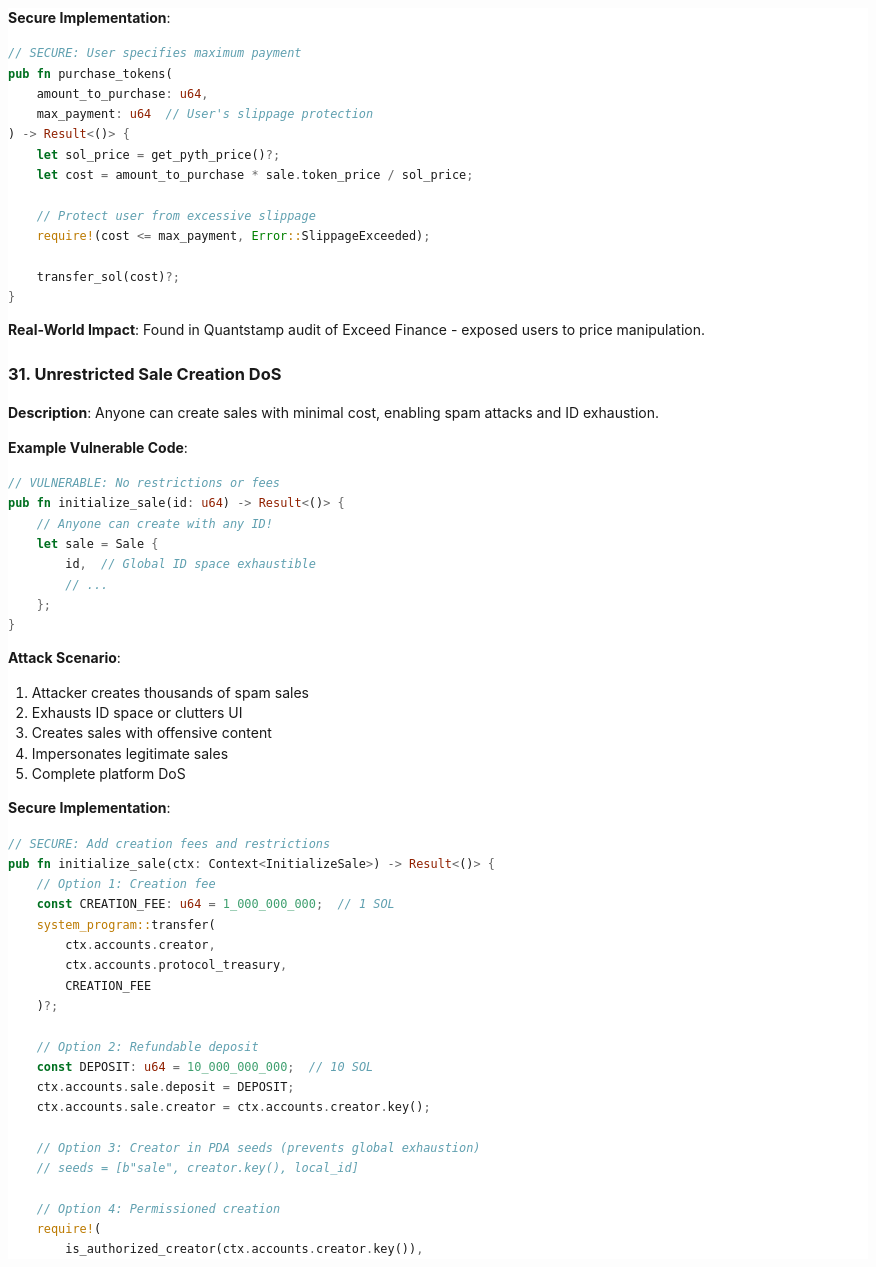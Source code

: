 **Secure Implementation**:
```rust
// SECURE: User specifies maximum payment
pub fn purchase_tokens(
    amount_to_purchase: u64,
    max_payment: u64  // User's slippage protection
) -> Result<()> {
    let sol_price = get_pyth_price()?;
    let cost = amount_to_purchase * sale.token_price / sol_price;
    
    // Protect user from excessive slippage
    require!(cost <= max_payment, Error::SlippageExceeded);
    
    transfer_sol(cost)?;
}
```

**Real-World Impact**: Found in Quantstamp audit of Exceed Finance - exposed users to price manipulation.

### 31. Unrestricted Sale Creation DoS

**Description**: Anyone can create sales with minimal cost, enabling spam attacks and ID exhaustion.

**Example Vulnerable Code**:
```rust
// VULNERABLE: No restrictions or fees
pub fn initialize_sale(id: u64) -> Result<()> {
    // Anyone can create with any ID!
    let sale = Sale {
        id,  // Global ID space exhaustible
        // ...
    };
}
```

**Attack Scenario**:
1. Attacker creates thousands of spam sales
2. Exhausts ID space or clutters UI
3. Creates sales with offensive content
4. Impersonates legitimate sales
5. Complete platform DoS

**Secure Implementation**:
```rust
// SECURE: Add creation fees and restrictions
pub fn initialize_sale(ctx: Context<InitializeSale>) -> Result<()> {
    // Option 1: Creation fee
    const CREATION_FEE: u64 = 1_000_000_000;  // 1 SOL
    system_program::transfer(
        ctx.accounts.creator,
        ctx.accounts.protocol_treasury,
        CREATION_FEE
    )?;
    
    // Option 2: Refundable deposit
    const DEPOSIT: u64 = 10_000_000_000;  // 10 SOL
    ctx.accounts.sale.deposit = DEPOSIT;
    ctx.accounts.sale.creator = ctx.accounts.creator.key();
    
    // Option 3: Creator in PDA seeds (prevents global exhaustion)
    // seeds = [b"sale", creator.key(), local_id]
    
    // Option 4: Permissioned creation
    require!(
        is_authorized_creator(ctx.accounts.creator.key()),
```